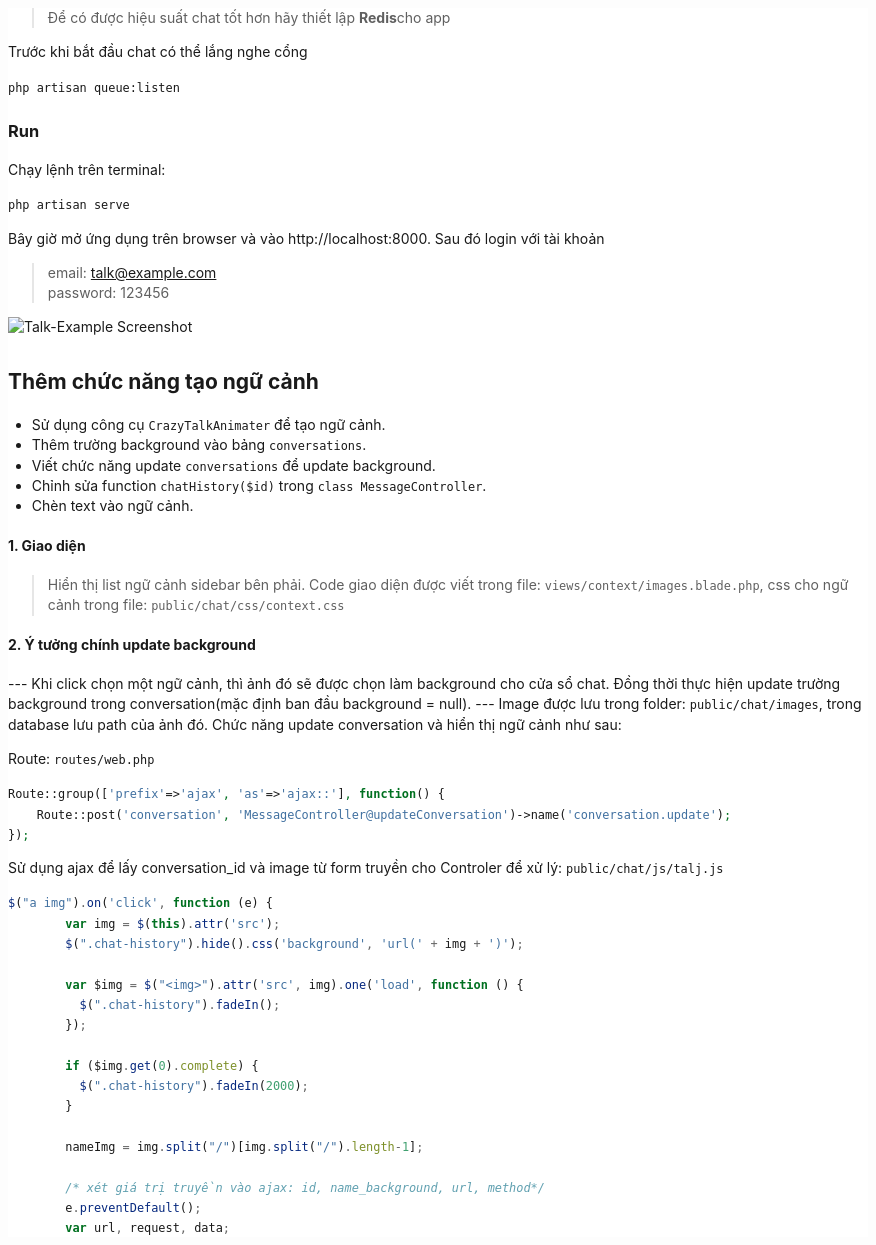 > Để có được hiệu suất chat tốt hơn hãy thiết lập **Redis**cho app

Trước khi bắt đầu chat có thể lắng nghe cổng 

```
php artisan queue:listen
```

### Run 

Chạy lệnh trên terminal:

```shell
php artisan serve
```
Bây giờ mở ứng dụng trên browser và vào http://localhost:8000. Sau đó login với tài khoản
> email: talk@example.com    
> password: 123456

![Talk-Example Screenshot](https://snag.gy/CUkAi7.jpg "Talk-Example Project")

## Thêm chức năng tạo ngữ cảnh
- Sử dụng công cụ `CrazyTalkAnimater` để tạo ngữ cảnh.
- Thêm trường background vào bảng `conversations`.
- Viết chức năng update `conversations` để update background.
- Chỉnh sửa function `chatHistory($id)` trong `class MessageController`.
- Chèn text vào ngữ cảnh.

#### 1. Giao diện

> Hiển thị list ngữ cảnh sidebar bên phải. Code giao diện được viết trong file: `views/context/images.blade.php`, css cho ngữ cảnh trong file: `public/chat/css/context.css`
#### 2. Ý tưởng chính update background
 ---  Khi click chọn một ngữ cảnh, thì ảnh đó sẽ được chọn làm background cho cửa sổ chat. Đồng thời thực hiện update trường background trong conversation(mặc định ban đầu background = null). 
--- Image được lưu trong folder: `public/chat/images`, trong database lưu path của ảnh đó.
Chức năng update conversation và hiển thị ngữ cảnh như sau:

Route: `routes/web.php`

```php
Route::group(['prefix'=>'ajax', 'as'=>'ajax::'], function() {
    Route::post('conversation', 'MessageController@updateConversation')->name('conversation.update');
});
```

Sử dụng ajax để lấy conversation_id và image từ form truyền cho Controler để xử lý: `public/chat/js/talj.js`

```javascript
$("a img").on('click', function (e) {
        var img = $(this).attr('src');
        $(".chat-history").hide().css('background', 'url(' + img + ')');

        var $img = $("<img>").attr('src', img).one('load', function () {
          $(".chat-history").fadeIn();
        });
          
        if ($img.get(0).complete) {
          $(".chat-history").fadeIn(2000);
        }

        nameImg = img.split("/")[img.split("/").length-1];
        
        /* xét giá trị truyền vào ajax: id, name_background, url, method*/
        e.preventDefault();
        var url, request, data;
```